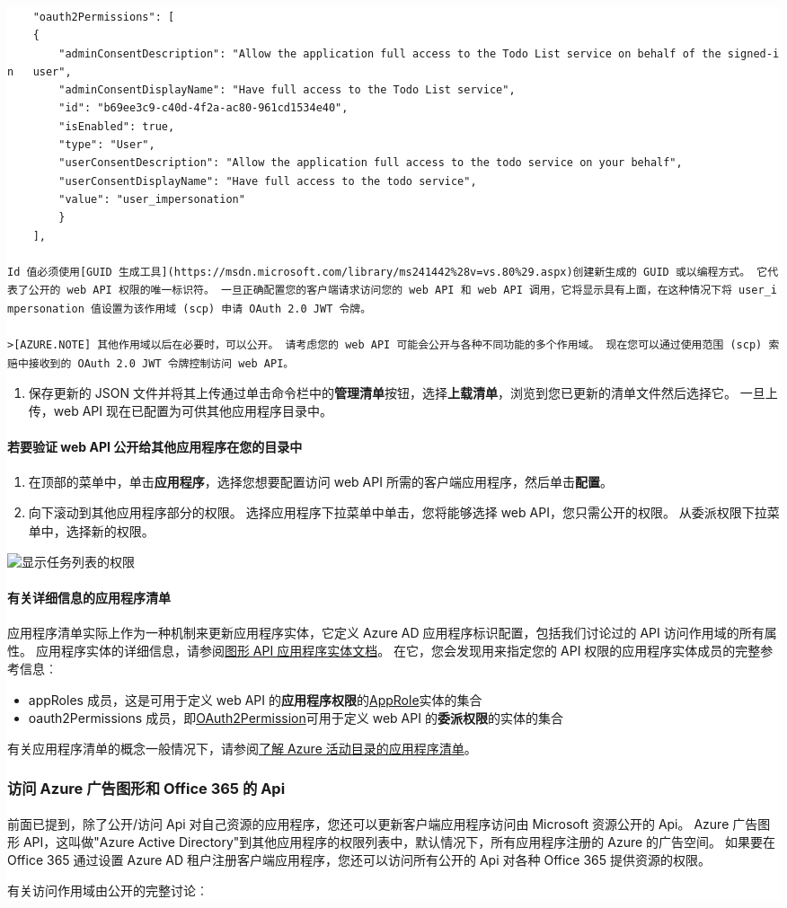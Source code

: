         "oauth2Permissions": [
        {
            "adminConsentDescription": "Allow the application full access to the Todo List service on behalf of the signed-in   user",
            "adminConsentDisplayName": "Have full access to the Todo List service",
            "id": "b69ee3c9-c40d-4f2a-ac80-961cd1534e40",
            "isEnabled": true,
            "type": "User",
            "userConsentDescription": "Allow the application full access to the todo service on your behalf",
            "userConsentDisplayName": "Have full access to the todo service",
            "value": "user_impersonation"
            }
        ],

    Id 值必须使用[GUID 生成工具](https://msdn.microsoft.com/library/ms241442%28v=vs.80%29.aspx)创建新生成的 GUID 或以编程方式。 它代表了公开的 web API 权限的唯一标识符。 一旦正确配置您的客户端请求访问您的 web API 和 web API 调用，它将显示具有上面，在这种情况下将 user_impersonation 值设置为该作用域 (scp) 申请 OAuth 2.0 JWT 令牌。

    >[AZURE.NOTE] 其他作用域以后在必要时，可以公开。 请考虑您的 web API 可能会公开与各种不同功能的多个作用域。 现在您可以通过使用范围 (scp) 索赔中接收到的 OAuth 2.0 JWT 令牌控制访问 web API。

1. 保存更新的 JSON 文件并将其上传通过单击命令栏中的**管理清单**按钮，选择**上载清单**，浏览到您已更新的清单文件然后选择它。 一旦上传，web API 现在已配置为可供其他应用程序目录中。

#### <a name="to-verify-the-web-api-is-exposed-to-other-applications-in-your-directory"></a>若要验证 web API 公开给其他应用程序在您的目录中

1. 在顶部的菜单中，单击**应用程序**，选择您想要配置访问 web API 所需的客户端应用程序，然后单击**配置**。

1. 向下滚动到其他应用程序部分的权限。 选择应用程序下拉菜单中单击，您将能够选择 web API，您只需公开的权限。 从委派权限下拉菜单中，选择新的权限。

![显示任务列表的权限](./media/active-directory-integrating-applications/listpermissions.png)

#### <a name="more-on-the-application-manifest"></a>有关详细信息的应用程序清单
应用程序清单实际上作为一种机制来更新应用程序实体，它定义 Azure AD 应用程序标识配置，包括我们讨论过的 API 访问作用域的所有属性。 应用程序实体的详细信息，请参阅[图形 API 应用程序实体文档](https://msdn.microsoft.com/Library/Azure/Ad/Graph/api/entity-and-complex-type-reference#application-entity)。 在它，您会发现用来指定您的 API 权限的应用程序实体成员的完整参考信息︰  

- appRoles 成员，这是可用于定义 web API 的**应用程序权限**的[AppRole](https://msdn.microsoft.com/Library/Azure/Ad/Graph/api/entity-and-complex-type-reference#approle-type)实体的集合  
- oauth2Permissions 成员，即[OAuth2Permission](https://msdn.microsoft.com/Library/Azure/Ad/Graph/api/entity-and-complex-type-reference#oauth2permission-type)可用于定义 web API 的**委派权限**的实体的集合

有关应用程序清单的概念一般情况下，请参阅[了解 Azure 活动目录的应用程序清单](active-directory-application-manifest.md)。

### <a name="accessing-the-azure-ad-graph-and-office-365-apis"></a>访问 Azure 广告图形和 Office 365 的 Api

前面已提到，除了公开/访问 Api 对自己资源的应用程序，您还可以更新客户端应用程序访问由 Microsoft 资源公开的 Api。  Azure 广告图形 API，这叫做"Azure Active Directory"到其他应用程序的权限列表中，默认情况下，所有应用程序注册的 Azure 的广告空间。 如果要在 Office 365 通过设置 Azure AD 租户注册客户端应用程序，您还可以访问所有公开的 Api 对各种 Office 365 提供资源的权限。

有关访问作用域由公开的完整讨论︰  
